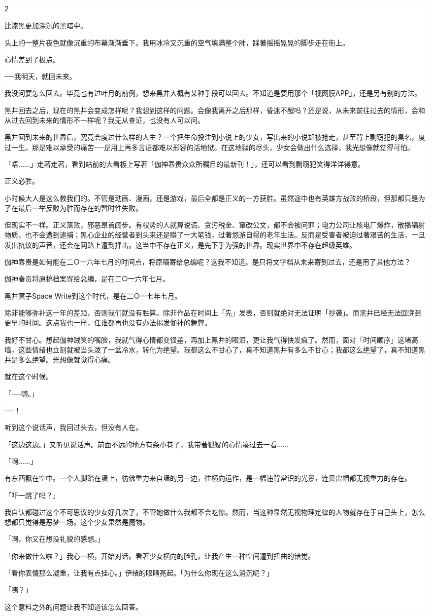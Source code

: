 2

比漆黑更加深沉的黑暗中。

头上的一整片夜色就像沉重的布幕渐渐垂下。我用冰冷又沉重的空气填满整个肺，踩著摇摇晃晃的脚步走在街上。

心情差到了极点。

──我明天，就回未来。

我没问要怎么回去。毕竟也有过叶月的前例，想来黑井大概有某种手段可以回去。不知道是要用那个「视网膜APP」，还是另有别的方法。

黑井回去之后，现在的黑井会变成怎样呢？我想到这样的问题。会像我离开之后那样，昏迷不醒吗？还是说，从未来前往过去的情形，会和从过去回到未来的情形不一样呢？我无从查证，也没有人可以问。

黑井回到未来的世界后，究竟会度过什么样的人生？一个把生命投注到小说上的少女，写出来的小说却被抢走，甚至背上剽窃犯的臭名，度过一生。那是难以承受的痛苦──是用上再多言语都难以形容的活地狱。在这地狱的尽头，少女会做出什么选择，我光想像就觉得可怕。

「唔……」走著走著，看到站前的大看板上写著「伽神春贵众众所瞩目的最新刊！」，还可以看到剽窃犯笑得洋洋得意。

正义必胜。

小时候大人是这么教我们的。不管是动画、漫画，还是游戏，最后全都是正义的一方获胜。虽然途中也有英雄方战败的桥段，但那都只是为了在最后一举反败为胜而存在的暂时性失败。

但现实不一样。正义落败，邪恶昂首阔步。有权势的人就算说谎、贪污税金、窜改公文，都不会被问罪；电力公司让核电厂爆炸，散播辐射物质，也不会遭到逮捕；黑心企业的经营者到头来还是赚了一大笔钱，过著悠游自得的老年生活。反而是受害者被迫过著艰苦的生活，一旦发出抗议的声音，还会在网路上遭到抨击。这当中不存在正义，是先下手为强的世界。现实世界中不存在超级英雄。

伽神春贵是如何能在二○一六年七月的时间点，将原稿寄给总编呢？这我不知道。是只将文字档从未来寄到过去，还是用了其他方法？

伽神春贵将原稿档案寄给总编，是在二○一六年七月。

黑井冥子Space Write到这个时代，是在二○一七年七月。

除非能够弥补这一年的差距，否则我们就没有胜算。除非作品在时间上「先」发表，否则就绝对无法证明「抄袭」。而黑井已经无法回溯到更早的时间。这点我也一样，任谁都再也没有办法揭发伽神的舞弊。

我好不甘心。想起伽神贼笑的嘴脸，我就气得心情都变很差，再加上黑井的眼泪，更让我气得快发疯了。然而，面对「时间顺序」这堵高墙，这些情绪也立刻就被当头泼了一盆冷水，转化为绝望。我都这么不甘心了，真不知道黑井有多么不甘心；我都这么绝望了，真不知道黑井是多么绝望。光想像就觉得心痛。

就在这个时候。

「──嗨。」

──！

听到这个说话声，我回过头去，但没有人在。

「这边这边。」又听见说话声。前面不远的地方有条小巷子，我带著狐疑的心情凑过去一看……

「啊……」

有东西飘在空中。一个人脚踏在墙上，彷佛重力来自墙的另一边，往横向运作，是一幅违背常识的光景，连贝雷帽都无视重力的存在。

「吓一跳了吗？」

我自认都碰过这个不可思议的少女好几次了，不管她做什么我都不会吃惊。然而，当这种显然无视物理定律的人物就存在于自己头上，怎么想都只觉得是恶梦一场。这个少女果然是魔物。

「啊，你又在想没礼貌的感想。」

「你来做什么啦？」我心一横，开始对话。看著少女横向的脸孔，让我产生一种空间遭到扭曲的错觉。

「看你表情那么凝重，让我有点挂心。」伊绪的眼睛亮起。「为什么你现在这么消沉呢？」

「咦？」

这个意料之外的问题让我不知道该怎么回答。
